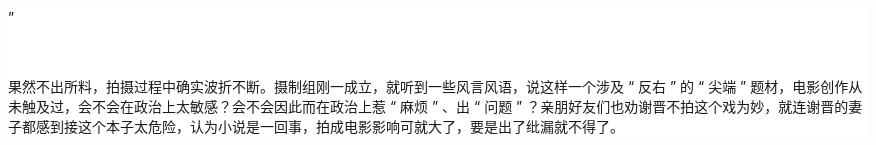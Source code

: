   </span>
  <span class="s2">
   ”
  </span>
 </p>
 <p class="p1">
  <span class="s1">
  </span>
  <br/>
 </p>
 <p class="p2">
  <span class="s1">
   果然不出所料，拍摄过程中确实波折不断。摄制组刚一成立，就听到一些风言风语，说这样一个涉及
  </span>
  <span class="s2">
   “
  </span>
  <span class="s1">
   反右
  </span>
  <span class="s2">
   ”
  </span>
  <span class="s1">
   的
  </span>
  <span class="s2">
   “
  </span>
  <span class="s1">
   尖端
  </span>
  <span class="s2">
   ”
  </span>
  <span class="s1">
   题材，电影创作从未触及过，会不会在政治上太敏感？会不会因此而在政治上惹
  </span>
  <span class="s2">
   “
  </span>
  <span class="s1">
   麻烦
  </span>
  <span class="s2">
   ”
  </span>
  <span class="s1">
   、出
  </span>
  <span class="s2">
   “
  </span>
  <span class="s1">
   问题
  </span>
  <span class="s2">
   ”
  </span>
  <span class="s1">
   ？亲朋好友们也劝谢晋不拍这个戏为妙，就连谢晋的妻子都感到接这个本子太危险，认为小说是一回事，拍成电影影响可就大了，要是出了纰漏就不得了。
  </span>
 </p>
 <p class="p1">